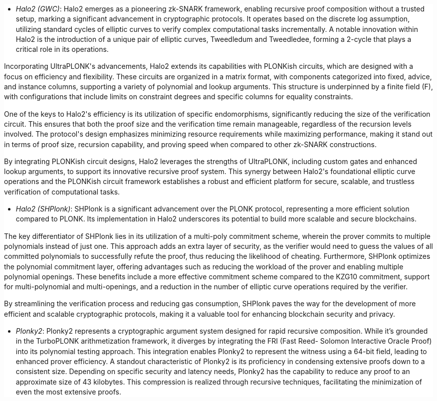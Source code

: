  

* _Halo2 (GWC)_: Halo2 emerges as a pioneering zk-SNARK framework, enabling recursive proof composition without a trusted setup, marking a significant advancement in cryptographic protocols. It operates based on the discrete log assumption, utilizing standard cycles of elliptic curves to verify complex computational tasks incrementally. A notable innovation within Halo2 is the introduction of a unique pair of elliptic curves, Tweedledum and Tweedledee, forming a 2-cycle that plays a critical role in its operations. 

Incorporating UltraPLONK's advancements, Halo2 extends its capabilities with PLONKish circuits, which are designed with a focus on efficiency and flexibility. These circuits are organized in a matrix format, with components categorized into fixed, advice, and instance columns, supporting a variety of polynomial and lookup arguments. This structure is underpinned by a finite field \(F\), with configurations that include limits on constraint degrees and specific columns for equality constraints. 

One of the keys to Halo2's efficiency is its utilization of specific endomorphisms, significantly reducing the size of the verification circuit. This ensures that both the proof size and the verification time remain manageable, regardless of the recursion levels involved. The protocol's design emphasizes minimizing resource requirements while maximizing performance, making it stand out in terms of proof size, recursion capability, and proving speed when compared to other zk-SNARK constructions. 

By integrating PLONKish circuit designs, Halo2 leverages the strengths of UltraPLONK, including custom gates and enhanced lookup arguments, to support its innovative recursive proof system. This synergy between Halo2's foundational elliptic curve operations and the PLONKish circuit framework establishes a robust and efficient platform for secure, scalable, and trustless verification of computational tasks.

* _Halo2 (SHPlonk)_: SHPlonk is a significant advancement over the PLONK protocol, representing a more efficient solution compared to PLONK. Its implementation in Halo2 underscores its potential to build more scalable and secure blockchains.

The key differentiator of SHPlonk lies in its utilization of a multi-poly commitment scheme, wherein the prover commits to multiple polynomials instead of just one. This approach adds an extra layer of security, as the verifier would need to guess the values of all committed polynomials to successfully refute the proof, thus reducing the likelihood of cheating. 
Furthermore, SHPlonk optimizes the polynomial commitment layer, offering advantages such as reducing the workload of the prover and enabling multiple polynomial openings. These benefits include a more effective commitment scheme compared to the KZG10 commitment, support for multi-polynomial and multi-openings, and a reduction in the number of elliptic curve operations required by the verifier. 

By streamlining the verification process and reducing gas consumption, SHPlonk paves the way for the development of more efficient and scalable cryptographic protocols, making it a valuable tool for enhancing blockchain security and privacy.

* _Plonky2_: Plonky2 represents a cryptographic argument system designed for rapid recursive composition. While it’s grounded in the TurboPLONK arithmetization framework, 
it diverges by integrating the FRI (Fast Reed- Solomon Interactive Oracle Proof) into its polynomial testing approach. 
This integration enables Plonky2 to represent the witness using a 64-bit field, leading to enhanced prover efficiency.
A standout characteristic of Plonky2 is its proficiency in condensing extensive proofs down to a consistent size. 
Depending on specific security and latency needs, Plonky2 has the capability to reduce any proof to an approximate size of 43 kilobytes. 
This compression is realized through recursive techniques, facilitating the minimization of even the most extensive proofs.
